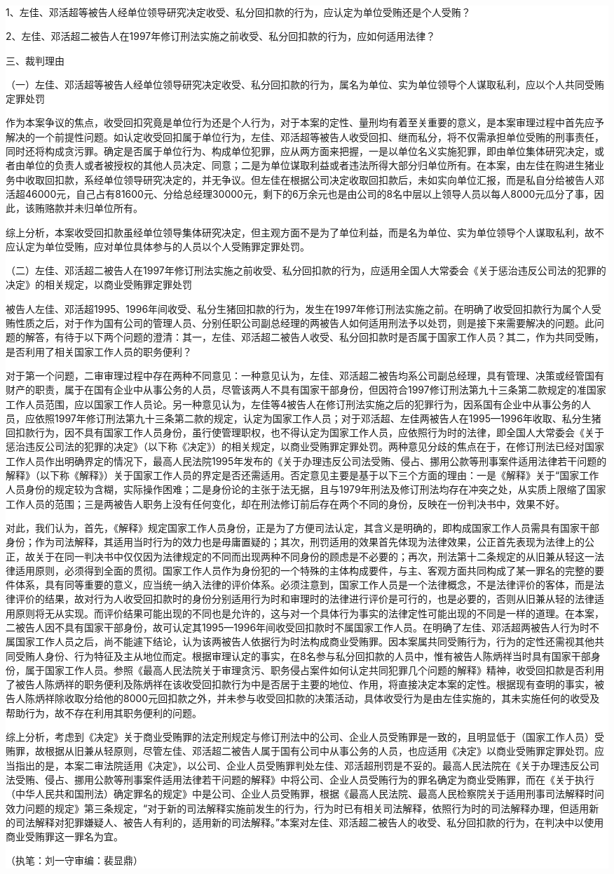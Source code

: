 1、左佳、邓活超等被告人经单位领导研究决定收受、私分回扣款的行为，应认定为单位受贿还是个人受贿？

2、左佳、邓活超二被告人在1997年修订刑法实施之前收受、私分回扣款的行为，应如何适用法律？

三、裁判理由

（一）左佳、邓活超等被告人经单位领导研究决定收受、私分回扣款的行为，属名为单位、实为单位领导个人谋取私利，应以个人共同受贿定罪处罚

作为本案争议的焦点，收受回扣究竟是单位行为还是个人行为，对于本案的定性、量刑均有着至关重要的意义，是本案审理过程中首先应予解决的一个前提性问题。如认定收受回扣属于单位行为，左佳、邓活超等被告人收受回扣、继而私分，将不仅需承担单位受贿的刑事责任，同时还将构成贪污罪。确定是否属于单位行为、构成单位犯罪，应从两方面来把握，一是以单位名义实施犯罪，即由单位集体研究决定，或者由单位的负责人或者被授权的其他人员决定、同意；二是为单位谋取利益或者违法所得大部分归单位所有。在本案，由左佳在购进生猪业务中收取回扣款，系经单位领导研究决定的，并无争议。但左佳在根据公司决定收取回扣款后，未如实向单位汇报，而是私自分给被告人邓活超46000元，自己占有81600元、分给总经理30000元，剩下的6万余元也是由公司的8名中层以上领导人员以每人8000元瓜分了事，因此，该贿赂款并未归单位所有。

综上分析，本案收受回扣款虽经单位领导集体研究决定，但主观方面不是为了单位利益，而是名为单位、实为单位领导个人谋取私利，故不应认定为单位受贿，应对单位具体参与的人员以个人受贿罪定罪处罚。

（二）左佳、邓活超二被告人在1997年修订刑法实施之前收受、私分回扣款的行为，应适用全国人大常委会《关于惩治违反公司法的犯罪的决定》的相关规定，以商业受贿罪定罪处罚

被告人左佳、邓活超1995、1996年间收受、私分生猪回扣款的行为，发生在1997年修订刑法实施之前。在明确了收受回扣款行为属个人受贿性质之后，对于作为国有公司的管理人员、分别任职公司副总经理的两被告人如何适用刑法予以处罚，则是接下来需要解决的问题。此问题的解答，有待于以下两个问题的澄清：其一，左佳、邓活超二被告人收受、私分回扣款时是否属于国家工作人员？其二，作为共同受贿，是否利用了相关国家工作人员的职务便利？

对于第一个问题，二审审理过程中存在两种不同意见：一种意见认为，左佳、邓活超二被告均系公司副总经理，具有管理、决策或经管国有财产的职责，属于在国有企业中从事公务的人员，尽管该两人不具有国家干部身份，但因符合1997修订刑法第九十三条第二款规定的准国家工作人员范围，应以国家工作人员论。另一种意见认为，左佳等4被告人在修订刑法实施之后的犯罪行为，因系国有企业中从事公务的人员，应依照1997年修订刑法第九十三条第二款的规定，认定为国家工作人员；对于邓活超、左佳两被告人在1995—1996年收取、私分生猪回扣款行为，因不具有国家工作人员身份，虽行使管理职权，也不得认定为国家工作人员，应依照行为时的法律，即全国人大常委会《关于惩治违反公司法的犯罪的决定》（以下称《决定》）的相关规定，以商业受贿罪定罪处罚。两种意见分歧的焦点在于，在修订刑法已经对国家工作人员作出明确界定的情况下，最高人民法院1995年发布的《关于办理违反公司法受贿、侵占、挪用公款等刑事案件适用法律若干问题的解释》（以下称《解释》）关于国家工作人员的界定是否还需适用。否定意见主要是基于以下三个方面的理由：一是《解释》关于“国家工作人员身份的规定较为含糊，实际操作困难；二是身份论的主张于法无据，且与1979年刑法及修订刑法均存在冲突之处，从实质上限缩了国家工作人员的范围；三是两被告人职务上没有任何变化，却在刑法修订前后存在两个不同的身份，反映在一份判决书中，效果不好。

对此，我们认为，首先，《解释》规定国家工作人员身份，正是为了方便司法认定，其含义是明确的，即构成国家工作人员需具有国家干部身份；作为司法解释，其适用当时行为的效力也是毋庸置疑的；其次，刑罚适用的效果首先体现为法律效果，公正首先表现为法律上的公正，故关于在同一判决书中仅仅因为法律规定的不同而出现两种不同身份的顾虑是不必要的；再次，刑法第十二条规定的从旧兼从轻这一法律适用原则，必须得到全面的贯彻。国家工作人员作为身份犯的一个特殊的主体构成要件，与主、客观方面共同构成了某一罪名的完整的要件体系，具有同等重要的意义，应当统一纳入法律的评价体系。必须注意到，国家工作人员是一个法律概念，不是法律评价的客体，而是法律评价的结果，故对行为人收受回扣款时的身份分别适用行为时和审理时的法律进行评价是可行的，也是必要的，否则从旧兼从轻的法律适用原则将无从实现。而评价结果可能出现的不同也是允许的，这与对一个具体行为事实的法律定性可能出现的不同是一样的道理。在本案，二被告人因不具有国家干部身份，故可认定其1995—1996年间收受回扣款时不属国家工作人员。在明确了左佳、邓活超两被告人行为时不属国家工作人员之后，尚不能遽下结论，认为该两被告人依据行为时法构成商业受贿罪。因本案属共同受贿行为，行为的定性还需视其他共同受贿人身份、行为特征及主从地位而定。根据审理认定的事实，在8名参与私分回扣款的人员中，惟有被告人陈炳祥当时具有国家干部身份，属于国家工作人员。参照《最高人民法院关于审理贪污、职务侵占案件如何认定共同犯罪几个问题的解释》精神，收受回扣款是否利用了被告人陈炳祥的职务便利及陈炳祥在该收受回扣款行为中是否居于主要的地位、作用，将直接决定本案的定性。根据现有查明的事实，被告人陈炳祥除收取分给他的8000元回扣款之外，并未参与收受回扣款的决策活动，具体收受行为是由左佳实施的，其未实施任何的收受及帮助行为，故不存在利用其职务便利的问题。

综上分析，考虑到《决定》关于商业受贿罪的法定刑规定与修订刑法中的公司、企业人员受贿罪是一致的，且明显低于（国家工作人员）受贿罪，故根据从旧兼从轻原则，尽管左佳、邓活超二被告人属于国有公司中从事公务的人员，也应适用《决定》以商业受贿罪定罪处罚。应当指出的是，本案二审法院适用《决定》，以公司、企业人员受贿罪判处左佳、邓活超刑罚是不妥的。最高人民法院在《关于办理违反公司法受贿、侵占、挪用公款等刑事案件适用法律若干问题的解释》中将公司、企业人员受贿行为的罪名确定为商业受贿罪，而在《关于执行（中华人民共和国刑法）确定罪名的规定》中是公司、企业人员受贿罪，根据《最高人民法院、最高人民检察院关于适用刑事司法解释时问效力问题的规定》第三条规定，“对于新的司法解释实施前发生的行为，行为时已有相关司法解释，依照行为时的司法解释办理，但适用新的司法解释对犯罪嫌疑人、被告人有利的，适用新的司法解释。”本案对左佳、邓活超二被告人的收受、私分回扣款的行为，在判决中以使用商业受贿罪这一罪名为宜。

（执笔：刘一守审编：裴显鼎）